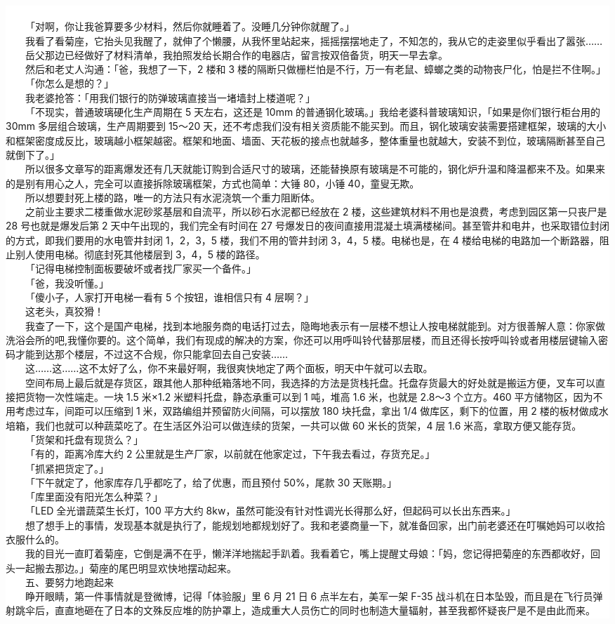<br>   
&emsp;&emsp;「对啊，你让我爸算要多少材料，然后你就睡着了。没睡几分钟你就醒了。」  
<br>   
&emsp;&emsp;我看了看菊座，它抬头见我醒了，就伸了个懒腰，从我怀里站起来，摇摇摆摆地走了，不知怎的，我从它的走姿里似乎看出了嚣张……  
<br>   
&emsp;&emsp;岳父那边已经做好了材料清单，我拍照发给长期合作的电器店，留言按双倍备货，明天一早去拿。  
<br>   
&emsp;&emsp;然后和老丈人沟通：「爸，我想了一下，2 楼和 3 楼的隔断只做栅栏怕是不行，万一有老鼠、蟑螂之类的动物丧尸化，怕是拦不住啊。」  
<br>   
&emsp;&emsp;「你怎么是想的？」  
<br>   
&emsp;&emsp;我老婆抢答：「用我们银行的防弹玻璃直接当一堵墙封上楼道呢？」  
<br>   
&emsp;&emsp;「不现实，普通玻璃硬化生产周期在 5 天左右，这还是 10mm 的普通钢化玻璃。」我给老婆科普玻璃知识，「如果是你们银行柜台用的 30mm 多层组合玻璃，生产周期要到 15～20 天，还不考虑我们没有相关资质能不能买到。而且，钢化玻璃安装需要搭建框架，玻璃的大小和框架密度成反比，玻璃越小框架越密。框架和地面、墙面、天花板的接点也就越多，整体重量也就越大，安装不到位，玻璃隔断甚至自己就倒下了。」  
<br>   
&emsp;&emsp;所以很多文章写的距离爆发还有几天就能订购到合适尺寸的玻璃，还能替换原有玻璃是不可能的，钢化炉升温和降温都来不及。如果来的是别有用心之人，完全可以直接拆除玻璃框架，方式也简单：大锤 80，小锤 40，童叟无欺。  
<br>   
&emsp;&emsp;所以想要封死上楼的路，唯一的方法只有水泥浇筑一个重力阻断体。  
<br>   
&emsp;&emsp;之前业主要求二楼重做水泥砂浆基层和自流平，所以砂石水泥都已经放在 2 楼，这些建筑材料不用也是浪费，考虑到园区第一只丧尸是 28 号也就是爆发后第 2 天中午出现的，我们完全有时间在 27 号爆发日的夜间直接用混凝土填满楼梯间。甚至管井和电井，也采取错位封闭的方式，即我们要用的水电管井封闭 1，2，3，5 楼，我们不用的管井封闭 3，4，5 楼。电梯也是，在 4 楼给电梯的电路加一个断路器，阻止别人使用电梯。彻底封死其他楼层到 3，4，5 楼的路径。  
<br>   
&emsp;&emsp;「记得电梯控制面板要破坏或者找厂家买一个备件。」  
<br>   
&emsp;&emsp;「爸，我没听懂。」  
<br>   
&emsp;&emsp;「傻小子，人家打开电梯一看有 5 个按钮，谁相信只有 4 层啊？」  
<br>   
&emsp;&emsp;这老头，真狡猾！  
<br>   
&emsp;&emsp;我查了一下，这个是国产电梯，找到本地服务商的电话打过去，隐晦地表示有一层楼不想让人按电梯就能到。对方很善解人意：你家做洗浴会所的吧,我懂你要的。这个简单，我们有现成的解决的方案，你还可以用呼叫铃代替那层楼，而且还得长按呼叫铃或者用楼层键输入密码才能到达那个楼层，不过这不合规，你只能拿回去自己安装……  
<br>   
&emsp;&emsp;这……这……这不太好了么，你不来最好啊，我很爽快地定了两个面板，明天中午就可以去取。  
<br>   
&emsp;&emsp;空间布局上最后就是存货区，跟其他人那种纸箱落地不同，我选择的方法是货栈托盘。托盘存货最大的好处就是搬运方便，叉车可以直接把货物一次性端走。一块 1.5 米×1.2 米塑料托盘，静态承重可以到 1 吨，堆高 1.6 米，也就是 2.8～3 个立方。460 平方储物区，因为不用考虑过车，间距可以压缩到 1 米，双路编组并预留防火间隔，可以摆放 180 块托盘，拿出 1/4 做库区，剩下的位置，用 2 楼的板材做成水培箱，我们也就可以种蔬菜吃了。在生活区外沿可以做连续的货架，一共可以做 60 米长的货架，4 层 1.6 米高，拿取方便又能存货。  
<br>   
&emsp;&emsp;「货架和托盘有现货么？」  
<br>   
&emsp;&emsp;「有的，距离冷库大约 2 公里就是生产厂家，以前就在他家定过，下午我去看过，存货充足。」  
<br>   
&emsp;&emsp;「抓紧把货定了。」  
<br>   
&emsp;&emsp;「下午就定了，他家库存几乎都吃了，给了优惠，而且预付 50%，尾款 30 天账期。」  
<br>   
&emsp;&emsp;「库里面没有阳光怎么种菜？」  
<br>   
&emsp;&emsp;「LED 全光谱蔬菜生长灯，100 平方大约 8kw，虽然可能没有针对性调光长得那么好，但起码可以长出东西来。」  
<br>   
&emsp;&emsp;想了想手上的事情，发现基本就是执行了，能规划地都规划好了。我和老婆商量一下，就准备回家，出门前老婆还在叮嘱她妈可以收拾衣服什么的。  
<br>   
&emsp;&emsp;我的目光一直盯着菊座，它倒是满不在乎，懒洋洋地揣起手趴着。我看着它，嘴上提醒丈母娘：「妈，您记得把菊座的东西都收好，回头一起搬去那边。」菊座的尾巴明显欢快地摆动起来。  
<br>   
&emsp;&emsp;五、要努力地跑起来  
<br>   
&emsp;&emsp;睁开眼睛，第一件事情就是登微博，记得「体验服」里 6 月 21 日 6 点半左右，美军一架 F-35 战斗机在日本坠毁，而且是在飞行员弹射跳伞后，直直地砸在了日本的文殊反应堆的防护罩上，造成重大人员伤亡的同时也制造大量辐射，甚至我都怀疑丧尸是不是由此而来。  
<br>   
